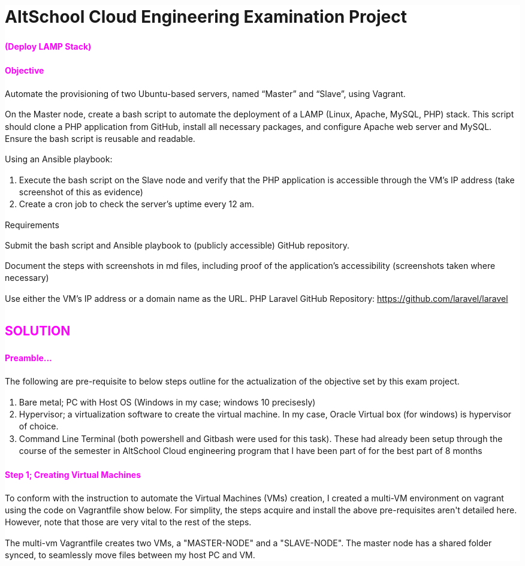 
# AltSchool Cloud Engineering Examination Project
#### <span style="color:magenta">(Deploy LAMP Stack)</span>
#### <span style="color:magenta">Objective</span>
Automate the provisioning of two Ubuntu-based servers, named “Master” and “Slave”, using Vagrant.

On the Master node, create a bash script to automate the deployment of a LAMP (Linux, Apache, MySQL, PHP) stack.
This script should clone a PHP application from GitHub, install all necessary packages, and configure Apache web server and MySQL. 
Ensure the bash script is reusable and readable.

Using an Ansible playbook:
1. Execute the bash script on the Slave node and verify that the PHP application is accessible through the VM’s IP address (take screenshot of this as evidence)
2. Create a cron job to check the server’s uptime every 12 am.

Requirements

Submit the bash script and Ansible playbook to (publicly accessible) GitHub repository.

Document the steps with screenshots in md files, including proof of the application’s accessibility (screenshots taken where necessary)

Use either the VM’s IP address or a domain name as the URL.
PHP Laravel GitHub Repository: https://github.com/laravel/laravel


## <span style="color:magenta">SOLUTION</span>
#### <span style="color:magenta">Preamble...</span>
The following are pre-requisite to below steps outline for the actualization of the objective set by this exam project.
1. Bare metal; PC with Host OS (Windows in my case; windows 10 precisesly)
2. Hypervisor; a virtualization software to create the virtual machine. In my case, Oracle Virtual box (for windows) is hypervisor of choice. 
3. Command Line Terminal (both powershell and Gitbash were used for this task). 
These had already been setup through the course of the semester in AltSchool Cloud engineering program that I have been part of for the best part of 8 months

#### <span style="color:magenta">Step 1; Creating Virtual Machines</span>
To conform with the instruction to automate the Virtual Machines (VMs) creation, I created a multi-VM environment on vagrant using the code on Vagrantfile show below. For simplity, the steps acquire and install the above pre-requisites aren't detailed here. However, note that those are very vital to the rest of the steps.

The multi-vm Vagrantfile creates two VMs, a "MASTER-NODE" and a "SLAVE-NODE". The master node has a shared folder synced, to seamlessly move files between my host PC and VM.
